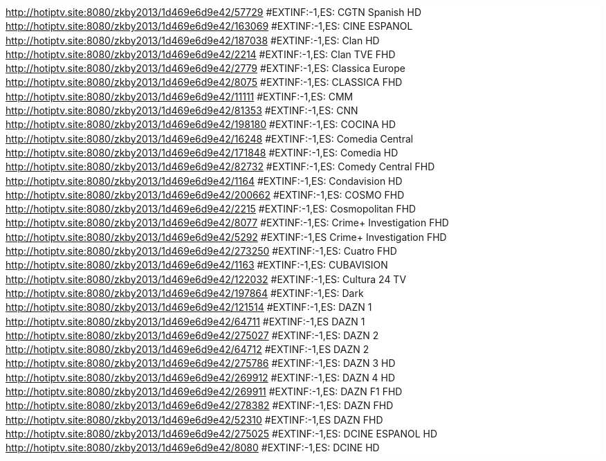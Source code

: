 http://hotiptv.site:8080/zkby2013/1d469e6d9e42/57729
#EXTINF:-1,ES: CGTN Spanish HD
http://hotiptv.site:8080/zkby2013/1d469e6d9e42/163069
#EXTINF:-1,ES: CINE ESPANOL
http://hotiptv.site:8080/zkby2013/1d469e6d9e42/187038
#EXTINF:-1,ES: Clan HD
http://hotiptv.site:8080/zkby2013/1d469e6d9e42/2214
#EXTINF:-1,ES: Clan TVE FHD
http://hotiptv.site:8080/zkby2013/1d469e6d9e42/2779
#EXTINF:-1,ES: Classica Europe
http://hotiptv.site:8080/zkby2013/1d469e6d9e42/8075
#EXTINF:-1,ES: CLASSICA FHD
http://hotiptv.site:8080/zkby2013/1d469e6d9e42/11111
#EXTINF:-1,ES: CMM
http://hotiptv.site:8080/zkby2013/1d469e6d9e42/81353
#EXTINF:-1,ES: CNN
http://hotiptv.site:8080/zkby2013/1d469e6d9e42/198180
#EXTINF:-1,ES: COCINA HD
http://hotiptv.site:8080/zkby2013/1d469e6d9e42/16248
#EXTINF:-1,ES: Comedia Central
http://hotiptv.site:8080/zkby2013/1d469e6d9e42/171848
#EXTINF:-1,ES: Comedia HD
http://hotiptv.site:8080/zkby2013/1d469e6d9e42/82732
#EXTINF:-1,ES: Comedy Central FHD
http://hotiptv.site:8080/zkby2013/1d469e6d9e42/1164
#EXTINF:-1,ES: Condavision HD
http://hotiptv.site:8080/zkby2013/1d469e6d9e42/200662
#EXTINF:-1,ES: COSMO FHD
http://hotiptv.site:8080/zkby2013/1d469e6d9e42/2215
#EXTINF:-1,ES: Cosmopolitan FHD
http://hotiptv.site:8080/zkby2013/1d469e6d9e42/8077
#EXTINF:-1,ES: Crime+ Investigation FHD
http://hotiptv.site:8080/zkby2013/1d469e6d9e42/5292
#EXTINF:-1,ES Crime+ Investigation FHD
http://hotiptv.site:8080/zkby2013/1d469e6d9e42/273250
#EXTINF:-1,ES: Cuatro FHD
http://hotiptv.site:8080/zkby2013/1d469e6d9e42/1163
#EXTINF:-1,ES: CUBAVISION
http://hotiptv.site:8080/zkby2013/1d469e6d9e42/122032
#EXTINF:-1,ES: Cultura 24 TV
http://hotiptv.site:8080/zkby2013/1d469e6d9e42/197864
#EXTINF:-1,ES: Dark
http://hotiptv.site:8080/zkby2013/1d469e6d9e42/121514
#EXTINF:-1,ES: DAZN 1
http://hotiptv.site:8080/zkby2013/1d469e6d9e42/64711
#EXTINF:-1,ES DAZN 1
http://hotiptv.site:8080/zkby2013/1d469e6d9e42/275027
#EXTINF:-1,ES: DAZN 2
http://hotiptv.site:8080/zkby2013/1d469e6d9e42/64712
#EXTINF:-1,ES DAZN 2
http://hotiptv.site:8080/zkby2013/1d469e6d9e42/275786
#EXTINF:-1,ES: DAZN 3 HD
http://hotiptv.site:8080/zkby2013/1d469e6d9e42/269912
#EXTINF:-1,ES: DAZN 4 HD
http://hotiptv.site:8080/zkby2013/1d469e6d9e42/269911
#EXTINF:-1,ES: DAZN F1 FHD
http://hotiptv.site:8080/zkby2013/1d469e6d9e42/278382
#EXTINF:-1,ES: DAZN FHD
http://hotiptv.site:8080/zkby2013/1d469e6d9e42/52310
#EXTINF:-1,ES DAZN FHD
http://hotiptv.site:8080/zkby2013/1d469e6d9e42/275025
#EXTINF:-1,ES: DCINE ESPANOL HD
http://hotiptv.site:8080/zkby2013/1d469e6d9e42/8080
#EXTINF:-1,ES: DCINE HD